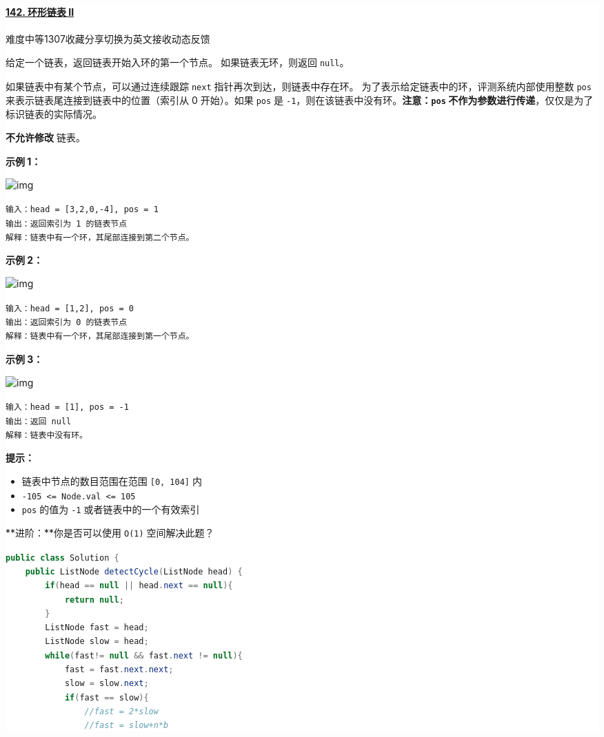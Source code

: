 

#### [142. 环形链表 II](https://leetcode-cn.com/problems/linked-list-cycle-ii/)

难度中等1307收藏分享切换为英文接收动态反馈

给定一个链表，返回链表开始入环的第一个节点。 如果链表无环，则返回 `null`。

如果链表中有某个节点，可以通过连续跟踪 `next` 指针再次到达，则链表中存在环。 为了表示给定链表中的环，评测系统内部使用整数 `pos` 来表示链表尾连接到链表中的位置（索引从 0 开始）。如果 `pos` 是 `-1`，则在该链表中没有环。**注意：`pos` 不作为参数进行传递**，仅仅是为了标识链表的实际情况。

**不允许修改** 链表。



 

**示例 1：**

![img](https://assets.leetcode-cn.com/aliyun-lc-upload/uploads/2018/12/07/circularlinkedlist.png)

```
输入：head = [3,2,0,-4], pos = 1
输出：返回索引为 1 的链表节点
解释：链表中有一个环，其尾部连接到第二个节点。
```

**示例 2：**

![img](https://assets.leetcode-cn.com/aliyun-lc-upload/uploads/2018/12/07/circularlinkedlist_test2.png)

```
输入：head = [1,2], pos = 0
输出：返回索引为 0 的链表节点
解释：链表中有一个环，其尾部连接到第一个节点。
```

**示例 3：**

![img](https://assets.leetcode-cn.com/aliyun-lc-upload/uploads/2018/12/07/circularlinkedlist_test3.png)

```
输入：head = [1], pos = -1
输出：返回 null
解释：链表中没有环。
```

 

**提示：**

- 链表中节点的数目范围在范围 `[0, 104]` 内
- `-105 <= Node.val <= 105`
- `pos` 的值为 `-1` 或者链表中的一个有效索引

 

**进阶：**你是否可以使用 `O(1)` 空间解决此题？



```java
public class Solution {
    public ListNode detectCycle(ListNode head) {
        if(head == null || head.next == null){
            return null;
        }
        ListNode fast = head;
        ListNode slow = head;
        while(fast!= null && fast.next != null){
            fast = fast.next.next;
            slow = slow.next;
            if(fast == slow){
                //fast = 2*slow
                //fast = slow+n*b
```